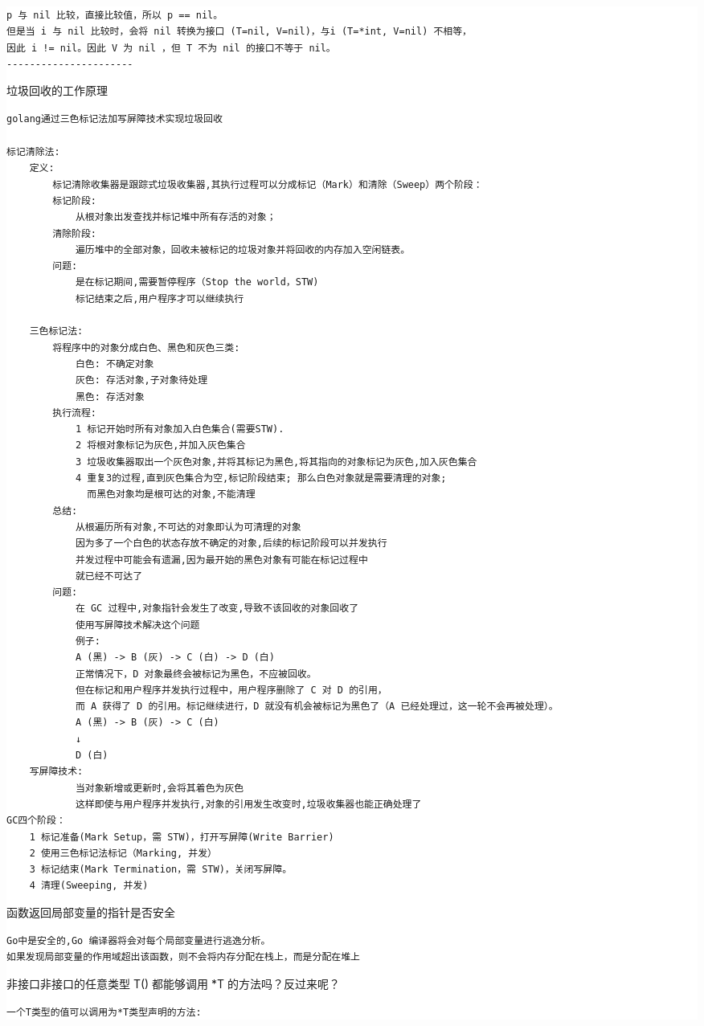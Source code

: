 ```
p 与 nil 比较，直接比较值，所以 p == nil。
但是当 i 与 nil 比较时，会将 nil 转换为接口 (T=nil, V=nil)，与i (T=*int, V=nil) 不相等，
因此 i != nil。因此 V 为 nil ，但 T 不为 nil 的接口不等于 nil。
----------------------
```
垃圾回收的工作原理
```
golang通过三色标记法加写屏障技术实现垃圾回收

标记清除法:
    定义:
        标记清除收集器是跟踪式垃圾收集器,其执行过程可以分成标记（Mark）和清除（Sweep）两个阶段：
        标记阶段:
            从根对象出发查找并标记堆中所有存活的对象；
        清除阶段:
            遍历堆中的全部对象，回收未被标记的垃圾对象并将回收的内存加入空闲链表。
        问题:
            是在标记期间,需要暂停程序（Stop the world，STW)
            标记结束之后,用户程序才可以继续执行

    三色标记法:
        将程序中的对象分成白色、黑色和灰色三类:
            白色: 不确定对象
            灰色: 存活对象,子对象待处理
            黑色: 存活对象
        执行流程:
            1 标记开始时所有对象加入白色集合(需要STW).
            2 将根对象标记为灰色,并加入灰色集合
            3 垃圾收集器取出一个灰色对象,并将其标记为黑色,将其指向的对象标记为灰色,加入灰色集合
            4 重复3的过程,直到灰色集合为空,标记阶段结束; 那么白色对象就是需要清理的对象;
              而黑色对象均是根可达的对象,不能清理
        总结:
            从根遍历所有对象,不可达的对象即认为可清理的对象
            因为多了一个白色的状态存放不确定的对象,后续的标记阶段可以并发执行
            并发过程中可能会有遗漏,因为最开始的黑色对象有可能在标记过程中
            就已经不可达了
        问题:
            在 GC 过程中,对象指针会发生了改变,导致不该回收的对象回收了
            使用写屏障技术解决这个问题
            例子:
            A (黑) -> B (灰) -> C (白) -> D (白)
            正常情况下，D 对象最终会被标记为黑色，不应被回收。
            但在标记和用户程序并发执行过程中，用户程序删除了 C 对 D 的引用，
            而 A 获得了 D 的引用。标记继续进行，D 就没有机会被标记为黑色了（A 已经处理过，这一轮不会再被处理）。
            A (黑) -> B (灰) -> C (白) 
            ↓
            D (白)
    写屏障技术:
            当对象新增或更新时,会将其着色为灰色
            这样即使与用户程序并发执行,对象的引用发生改变时,垃圾收集器也能正确处理了
GC四个阶段：
    1 标记准备(Mark Setup，需 STW)，打开写屏障(Write Barrier)
    2 使用三色标记法标记（Marking, 并发）
    3 标记结束(Mark Termination，需 STW)，关闭写屏障。
    4 清理(Sweeping, 并发)
```
函数返回局部变量的指针是否安全
```
Go中是安全的,Go 编译器将会对每个局部变量进行逃逸分析。
如果发现局部变量的作用域超出该函数，则不会将内存分配在栈上，而是分配在堆上
```
非接口非接口的任意类型 T() 都能够调用 *T 的方法吗？反过来呢？
```
一个T类型的值可以调用为*T类型声明的方法:
```